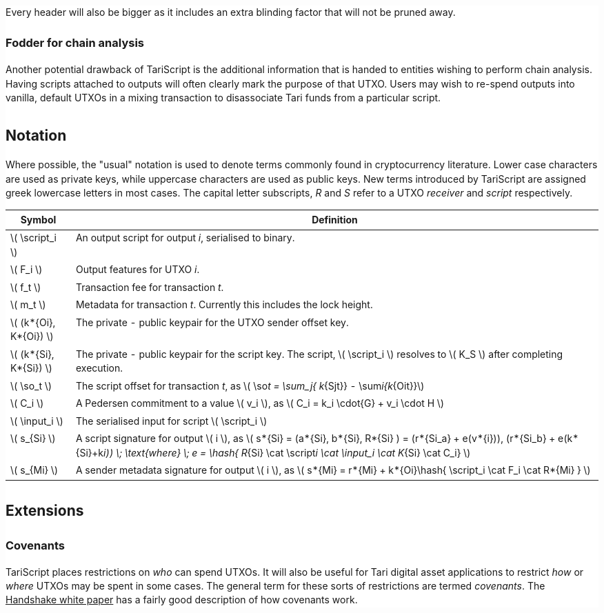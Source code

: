 Every header will also be bigger as it includes an extra blinding factor that will not be pruned away.

### Fodder for chain analysis

Another potential drawback of TariScript is the additional information that is handed to entities wishing to perform
chain analysis. Having scripts attached to outputs will often clearly mark the purpose of that UTXO. Users may wish to
re-spend outputs into vanilla, default UTXOs in a mixing transaction to disassociate Tari funds from a particular
script.

## Notation

Where possible, the "usual" notation is used to denote terms commonly found in cryptocurrency literature. Lower case characters are used as private keys, while uppercase characters are used as public keys. New terms
introduced by TariScript are assigned greek lowercase letters in most cases. The capital letter subscripts, _R_ and _S_
refer to a UTXO _receiver_ and _script_ respectively.

| Symbol                    | Definition                                                                                                                                                                                                                           |
| ------------------------- | ------------------------------------------------------------------------------------------------------------------------------------------------------------------------------------------------------------------------------------ |
| \\( \script_i \\)         | An output script for output _i_, serialised to binary.                                                                                                                                                                               |
| \\( F_i \\)               | Output features for UTXO _i_.                                                                                                                                                                                                        |
| \\( f_t \\)               | Transaction fee for transaction _t_.                                                                                                                                                                                                 |
| \\( m_t \\)               | Metadata for transaction _t_. Currently this includes the lock height.                                                                                                                                                               |
| \\( (k*{Oi}\, K*{Oi}) \\) | The private - public keypair for the UTXO sender offset key.                                                                                                                                                                         |
| \\( (k*{Si}\, K*{Si}) \\) | The private - public keypair for the script key. The script, \\( \script_i \\) resolves to \\( K_S \\) after completing execution.                                                                                                   |
| \\( \so_t \\)             | The script offset for transaction _t_, as \\( \so*t = \sum_j{ k*{Sjt}} - \sum*i{k*{Oit}}\\)                                                                                                                                          |
| \\( C_i \\)               | A Pedersen commitment to a value \\( v_i \\), as \\( C_i = k_i \cdot{G} + v_i \cdot H \\)                                                                                                                                            |
| \\( \input_i \\)          | The serialised input for script \\( \script_i \\)                                                                                                                                                                                    |
| \\( s\_{Si} \\)           | A script signature for output \\( i \\), as \\( s*{Si} = (a*{Si}, b*{Si}, R*{Si} ) = (r*{Si_a} + e(v*{i})), (r*{Si_b} + e(k*{Si}+k*i)) \\; \text{where} \\; e = \hash{ R*{Si} \cat \script*i \cat \input_i \cat K*{Si} \cat C_i} \\) |
| \\( s\_{Mi} \\)           | A sender metadata signature for output \\( i \\), as \\( s*{Mi} = r*{Mi} + k*{Oi}\hash{ \script_i \cat F_i \cat R*{Mi} } \\)                                                                                                         |

## Extensions

### Covenants

TariScript places restrictions on _who_ can spend UTXOs. It will also be useful for Tari digital asset applications to
restrict _how_ or _where_ UTXOs may be spent in some cases. The general term for these sorts of restrictions are termed
_covenants_. The [Handshake white paper] has a fairly good description of how covenants work.


[data commitments]: https://phyro.github.io/grinvestigation/data_commitments.html
[lip-004]: https://github.com/DavidBurkett/lips/blob/master/lip-0004.mediawiki
[scriptless script]: https://tlu.tarilabs.com/cryptography/scriptless-scripts/introduction-to-scriptless-scripts.html
[handshake white paper]: https://handshake.org/files/handshake.txt
[signature on commitment values]: https://documents.uow.edu.au/~wsusilo/ZCMS_IJNS08.pdf
[commitment signature]: https://eprint.iacr.org/2020/061.pdf
[cut-through]: https://tlu.tarilabs.com/protocols/grin-protocol-overview/MainReport.html#cut-through
[standard mimblewimble protocol]: https://tlu.tarilabs.com/protocols/mimblewimble-1/MainReport.html
[bitcoin transaction]: https://en.bitcoin.it/wiki/Transaction
[tariscript]: Glossary.md#tariscript
[sender metadata signature]: Glossary.md#sender-metadata-signature
[script private key]: Glossary.md#script-keypair
[script public key]: Glossary.md#script-keypair
[sender offset]: Glossary.md#sender-offset-keypair
[script offset]: Glossary.md#script-offset